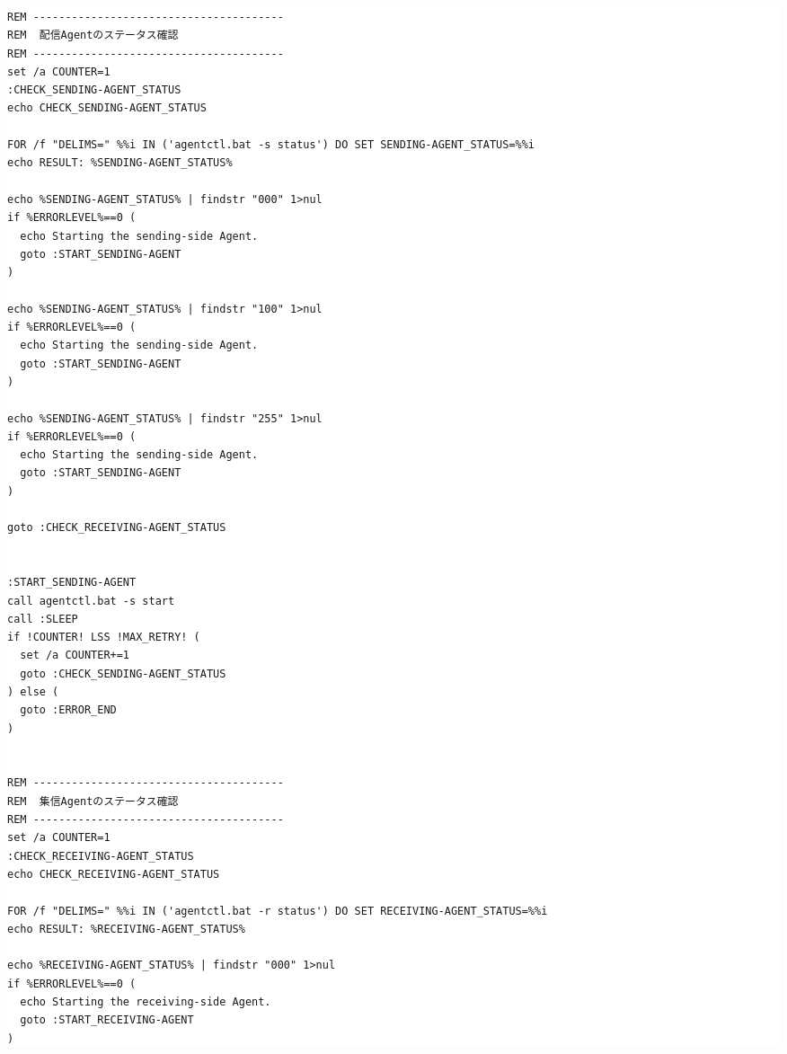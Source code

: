     REM --------------------------------------- 
    REM  配信Agentのステータス確認 
    REM --------------------------------------- 
    set /a COUNTER=1
    :CHECK_SENDING-AGENT_STATUS
    echo CHECK_SENDING-AGENT_STATUS
    
    FOR /f "DELIMS=" %%i IN ('agentctl.bat -s status') DO SET SENDING-AGENT_STATUS=%%i 
    echo RESULT: %SENDING-AGENT_STATUS% 
    
    echo %SENDING-AGENT_STATUS% | findstr "000" 1>nul 
    if %ERRORLEVEL%==0 (
      echo Starting the sending-side Agent.
      goto :START_SENDING-AGENT
    )
    
    echo %SENDING-AGENT_STATUS% | findstr "100" 1>nul 
    if %ERRORLEVEL%==0 (
      echo Starting the sending-side Agent.
      goto :START_SENDING-AGENT
    )
    
    echo %SENDING-AGENT_STATUS% | findstr "255" 1>nul 
    if %ERRORLEVEL%==0 (
      echo Starting the sending-side Agent.
      goto :START_SENDING-AGENT
    )
    
    goto :CHECK_RECEIVING-AGENT_STATUS
    
    
    :START_SENDING-AGENT
    call agentctl.bat -s start 
    call :SLEEP
    if !COUNTER! LSS !MAX_RETRY! (
      set /a COUNTER+=1 
      goto :CHECK_SENDING-AGENT_STATUS
    ) else (
      goto :ERROR_END
    )
    
    
    REM --------------------------------------- 
    REM  集信Agentのステータス確認 
    REM --------------------------------------- 
    set /a COUNTER=1
    :CHECK_RECEIVING-AGENT_STATUS
    echo CHECK_RECEIVING-AGENT_STATUS
    
    FOR /f "DELIMS=" %%i IN ('agentctl.bat -r status') DO SET RECEIVING-AGENT_STATUS=%%i 
    echo RESULT: %RECEIVING-AGENT_STATUS% 
    
    echo %RECEIVING-AGENT_STATUS% | findstr "000" 1>nul 
    if %ERRORLEVEL%==0 (
      echo Starting the receiving-side Agent.
      goto :START_RECEIVING-AGENT
    )
    
